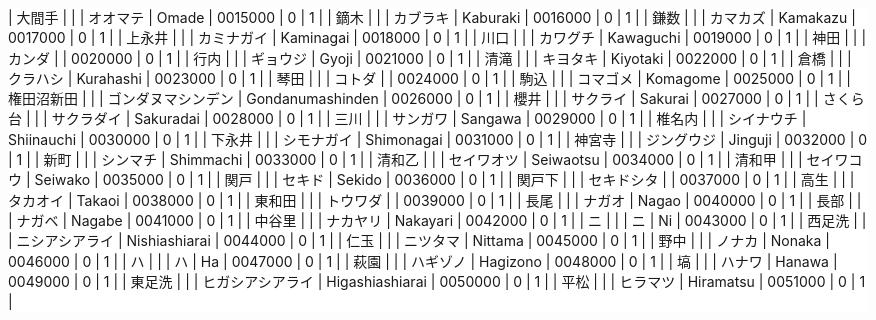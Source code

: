 | 大間手 |  |  | オオマテ | Omade | 0015000 | 0 | 1 |
| 鏑木 |  |  | カブラキ | Kaburaki | 0016000 | 0 | 1 |
| 鎌数 |  |  | カマカズ | Kamakazu | 0017000 | 0 | 1 |
| 上永井 |  |  | カミナガイ | Kaminagai | 0018000 | 0 | 1 |
| 川口 |  |  | カワグチ | Kawaguchi | 0019000 | 0 | 1 |
| 神田 |  |  | カンダ |  | 0020000 | 0 | 1 |
| 行内 |  |  | ギョウジ | Gyoji | 0021000 | 0 | 1 |
| 清滝 |  |  | キヨタキ | Kiyotaki | 0022000 | 0 | 1 |
| 倉橋 |  |  | クラハシ | Kurahashi | 0023000 | 0 | 1 |
| 琴田 |  |  | コトダ |  | 0024000 | 0 | 1 |
| 駒込 |  |  | コマゴメ | Komagome | 0025000 | 0 | 1 |
| 権田沼新田 |  |  | ゴンダヌマシンデン | Gondanumashinden | 0026000 | 0 | 1 |
| 櫻井 |  |  | サクライ | Sakurai | 0027000 | 0 | 1 |
| さくら台 |  |  | サクラダイ | Sakuradai | 0028000 | 0 | 1 |
| 三川 |  |  | サンガワ | Sangawa | 0029000 | 0 | 1 |
| 椎名内 |  |  | シイナウチ | Shiinauchi | 0030000 | 0 | 1 |
| 下永井 |  |  | シモナガイ | Shimonagai | 0031000 | 0 | 1 |
| 神宮寺 |  |  | ジングウジ | Jinguji | 0032000 | 0 | 1 |
| 新町 |  |  | シンマチ | Shimmachi | 0033000 | 0 | 1 |
| 清和乙 |  |  | セイワオツ | Seiwaotsu | 0034000 | 0 | 1 |
| 清和甲 |  |  | セイワコウ | Seiwako | 0035000 | 0 | 1 |
| 関戸 |  |  | セキド | Sekido | 0036000 | 0 | 1 |
| 関戸下 |  |  | セキドシタ |  | 0037000 | 0 | 1 |
| 高生 |  |  | タカオイ | Takaoi | 0038000 | 0 | 1 |
| 東和田 |  |  | トウワダ |  | 0039000 | 0 | 1 |
| 長尾 |  |  | ナガオ | Nagao | 0040000 | 0 | 1 |
| 長部 |  |  | ナガベ | Nagabe | 0041000 | 0 | 1 |
| 中谷里 |  |  | ナカヤリ | Nakayari | 0042000 | 0 | 1 |
| ニ |  |  | ニ | Ni | 0043000 | 0 | 1 |
| 西足洗 |  |  | ニシアシアライ | Nishiashiarai | 0044000 | 0 | 1 |
| 仁玉 |  |  | ニツタマ | Nittama | 0045000 | 0 | 1 |
| 野中 |  |  | ノナカ | Nonaka | 0046000 | 0 | 1 |
| ハ |  |  | ハ | Ha | 0047000 | 0 | 1 |
| 萩園 |  |  | ハギゾノ | Hagizono | 0048000 | 0 | 1 |
| 塙 |  |  | ハナワ | Hanawa | 0049000 | 0 | 1 |
| 東足洗 |  |  | ヒガシアシアライ | Higashiashiarai | 0050000 | 0 | 1 |
| 平松 |  |  | ヒラマツ | Hiramatsu | 0051000 | 0 | 1 |